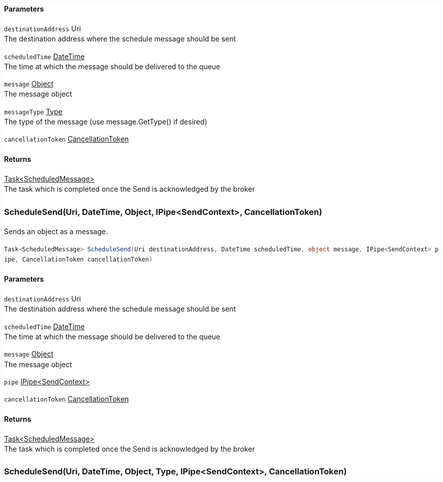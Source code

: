 #### Parameters

`destinationAddress` Uri<br/>
The destination address where the schedule message should be sent

`scheduledTime` [DateTime](https://learn.microsoft.com/en-us/dotnet/api/system.datetime)<br/>
The time at which the message should be delivered to the queue

`message` [Object](https://learn.microsoft.com/en-us/dotnet/api/system.object)<br/>
The message object

`messageType` [Type](https://learn.microsoft.com/en-us/dotnet/api/system.type)<br/>
The type of the message (use message.GetType() if desired)

`cancellationToken` [CancellationToken](https://learn.microsoft.com/en-us/dotnet/api/system.threading.cancellationtoken)<br/>

#### Returns

[Task\<ScheduledMessage\>](https://learn.microsoft.com/en-us/dotnet/api/system.threading.tasks.task-1)<br/>
The task which is completed once the Send is acknowledged by the broker

### **ScheduleSend(Uri, DateTime, Object, IPipe\<SendContext\>, CancellationToken)**

Sends an object as a message.

```csharp
Task<ScheduledMessage> ScheduleSend(Uri destinationAddress, DateTime scheduledTime, object message, IPipe<SendContext> pipe, CancellationToken cancellationToken)
```

#### Parameters

`destinationAddress` Uri<br/>
The destination address where the schedule message should be sent

`scheduledTime` [DateTime](https://learn.microsoft.com/en-us/dotnet/api/system.datetime)<br/>
The time at which the message should be delivered to the queue

`message` [Object](https://learn.microsoft.com/en-us/dotnet/api/system.object)<br/>
The message object

`pipe` [IPipe\<SendContext\>](../masstransit/ipipe-1)<br/>

`cancellationToken` [CancellationToken](https://learn.microsoft.com/en-us/dotnet/api/system.threading.cancellationtoken)<br/>

#### Returns

[Task\<ScheduledMessage\>](https://learn.microsoft.com/en-us/dotnet/api/system.threading.tasks.task-1)<br/>
The task which is completed once the Send is acknowledged by the broker

### **ScheduleSend(Uri, DateTime, Object, Type, IPipe\<SendContext\>, CancellationToken)**
